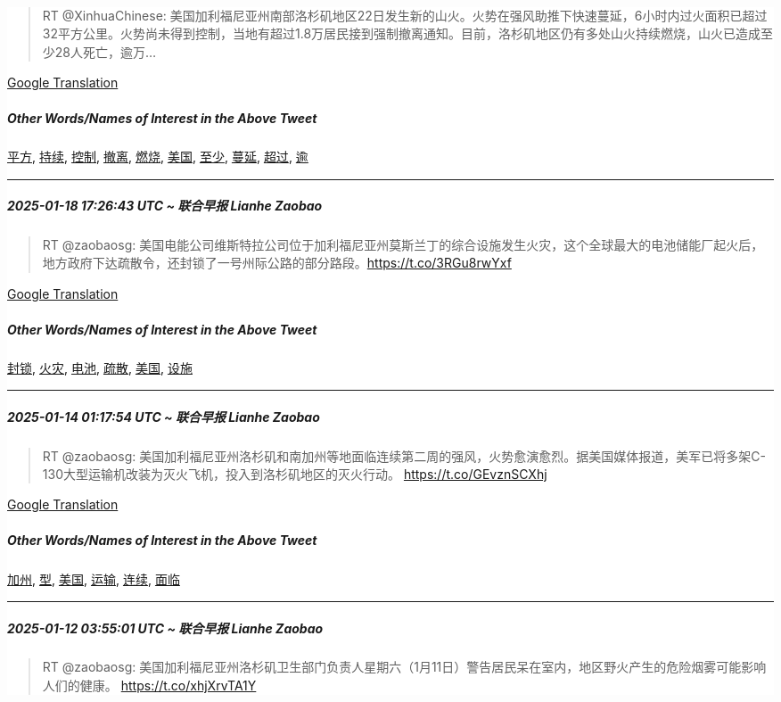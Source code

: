 > RT @XinhuaChinese: 美国加利福尼亚州南部洛杉矶地区22日发生新的山火。火势在强风助推下快速蔓延，6小时内过火面积已超过32平方公里。火势尚未得到控制，当地有超过1.8万居民接到强制撤离通知。目前，洛杉矶地区仍有多处山火持续燃烧，山火已造成至少28人死亡，逾万…

[Google Translation](https://translate.google.com/?hi=en&tab=TT&sl=zh-CN&tl=en&op=translate&text=RT+%40XinhuaChinese%3A+%E7%BE%8E%E5%9B%BD%E5%8A%A0%E5%88%A9%E7%A6%8F%E5%B0%BC%E4%BA%9A%E5%B7%9E%E5%8D%97%E9%83%A8%E6%B4%9B%E6%9D%89%E7%9F%B6%E5%9C%B0%E5%8C%BA22%E6%97%A5%E5%8F%91%E7%94%9F%E6%96%B0%E7%9A%84%E5%B1%B1%E7%81%AB%E3%80%82%E7%81%AB%E5%8A%BF%E5%9C%A8%E5%BC%BA%E9%A3%8E%E5%8A%A9%E6%8E%A8%E4%B8%8B%E5%BF%AB%E9%80%9F%E8%94%93%E5%BB%B6%EF%BC%8C6%E5%B0%8F%E6%97%B6%E5%86%85%E8%BF%87%E7%81%AB%E9%9D%A2%E7%A7%AF%E5%B7%B2%E8%B6%85%E8%BF%8732%E5%B9%B3%E6%96%B9%E5%85%AC%E9%87%8C%E3%80%82%E7%81%AB%E5%8A%BF%E5%B0%9A%E6%9C%AA%E5%BE%97%E5%88%B0%E6%8E%A7%E5%88%B6%EF%BC%8C%E5%BD%93%E5%9C%B0%E6%9C%89%E8%B6%85%E8%BF%871.8%E4%B8%87%E5%B1%85%E6%B0%91%E6%8E%A5%E5%88%B0%E5%BC%BA%E5%88%B6%E6%92%A4%E7%A6%BB%E9%80%9A%E7%9F%A5%E3%80%82%E7%9B%AE%E5%89%8D%EF%BC%8C%E6%B4%9B%E6%9D%89%E7%9F%B6%E5%9C%B0%E5%8C%BA%E4%BB%8D%E6%9C%89%E5%A4%9A%E5%A4%84%E5%B1%B1%E7%81%AB%E6%8C%81%E7%BB%AD%E7%87%83%E7%83%A7%EF%BC%8C%E5%B1%B1%E7%81%AB%E5%B7%B2%E9%80%A0%E6%88%90%E8%87%B3%E5%B0%9128%E4%BA%BA%E6%AD%BB%E4%BA%A1%EF%BC%8C%E9%80%BE%E4%B8%87%E2%80%A6)
##### Other Words/Names of Interest in the Above Tweet
[平方](平方.md), [持续](持续.md), [控制](控制.md), [撤离](撤离.md), [燃烧](燃烧.md), [美国](美国.md), [至少](至少.md), [蔓延](蔓延.md), [超过](超过.md), [逾](逾.md)
___
##### 2025-01-18 17:26:43 UTC ~ 联合早报 Lianhe Zaobao
> RT @zaobaosg: 美国电能公司维斯特拉公司位于加利福尼亚州莫斯兰丁的综合设施发生火灾，这个全球最大的电池储能厂起火后，地方政府下达疏散令，还封锁了一号州际公路的部分路段。https://t.co/3RGu8rwYxf

[Google Translation](https://translate.google.com/?hi=en&tab=TT&sl=zh-CN&tl=en&op=translate&text=RT+%40zaobaosg%3A+%E7%BE%8E%E5%9B%BD%E7%94%B5%E8%83%BD%E5%85%AC%E5%8F%B8%E7%BB%B4%E6%96%AF%E7%89%B9%E6%8B%89%E5%85%AC%E5%8F%B8%E4%BD%8D%E4%BA%8E%E5%8A%A0%E5%88%A9%E7%A6%8F%E5%B0%BC%E4%BA%9A%E5%B7%9E%E8%8E%AB%E6%96%AF%E5%85%B0%E4%B8%81%E7%9A%84%E7%BB%BC%E5%90%88%E8%AE%BE%E6%96%BD%E5%8F%91%E7%94%9F%E7%81%AB%E7%81%BE%EF%BC%8C%E8%BF%99%E4%B8%AA%E5%85%A8%E7%90%83%E6%9C%80%E5%A4%A7%E7%9A%84%E7%94%B5%E6%B1%A0%E5%82%A8%E8%83%BD%E5%8E%82%E8%B5%B7%E7%81%AB%E5%90%8E%EF%BC%8C%E5%9C%B0%E6%96%B9%E6%94%BF%E5%BA%9C%E4%B8%8B%E8%BE%BE%E7%96%8F%E6%95%A3%E4%BB%A4%EF%BC%8C%E8%BF%98%E5%B0%81%E9%94%81%E4%BA%86%E4%B8%80%E5%8F%B7%E5%B7%9E%E9%99%85%E5%85%AC%E8%B7%AF%E7%9A%84%E9%83%A8%E5%88%86%E8%B7%AF%E6%AE%B5%E3%80%82https%3A%2F%2Ft.co%2F3RGu8rwYxf)
##### Other Words/Names of Interest in the Above Tweet
[封锁](封锁.md), [火灾](火灾.md), [电池](电池.md), [疏散](疏散.md), [美国](美国.md), [设施](设施.md)
___
##### 2025-01-14 01:17:54 UTC ~ 联合早报 Lianhe Zaobao
> RT @zaobaosg: 美国加利福尼亚州洛杉矶和南加州等地面临连续第二周的强风，火势愈演愈烈。据美国媒体报道，美军已将多架C-130大型运输机改装为灭火飞机，投入到洛杉矶地区的灭火行动。 https://t.co/GEvznSCXhj

[Google Translation](https://translate.google.com/?hi=en&tab=TT&sl=zh-CN&tl=en&op=translate&text=RT+%40zaobaosg%3A+%E7%BE%8E%E5%9B%BD%E5%8A%A0%E5%88%A9%E7%A6%8F%E5%B0%BC%E4%BA%9A%E5%B7%9E%E6%B4%9B%E6%9D%89%E7%9F%B6%E5%92%8C%E5%8D%97%E5%8A%A0%E5%B7%9E%E7%AD%89%E5%9C%B0%E9%9D%A2%E4%B8%B4%E8%BF%9E%E7%BB%AD%E7%AC%AC%E4%BA%8C%E5%91%A8%E7%9A%84%E5%BC%BA%E9%A3%8E%EF%BC%8C%E7%81%AB%E5%8A%BF%E6%84%88%E6%BC%94%E6%84%88%E7%83%88%E3%80%82%E6%8D%AE%E7%BE%8E%E5%9B%BD%E5%AA%92%E4%BD%93%E6%8A%A5%E9%81%93%EF%BC%8C%E7%BE%8E%E5%86%9B%E5%B7%B2%E5%B0%86%E5%A4%9A%E6%9E%B6C-130%E5%A4%A7%E5%9E%8B%E8%BF%90%E8%BE%93%E6%9C%BA%E6%94%B9%E8%A3%85%E4%B8%BA%E7%81%AD%E7%81%AB%E9%A3%9E%E6%9C%BA%EF%BC%8C%E6%8A%95%E5%85%A5%E5%88%B0%E6%B4%9B%E6%9D%89%E7%9F%B6%E5%9C%B0%E5%8C%BA%E7%9A%84%E7%81%AD%E7%81%AB%E8%A1%8C%E5%8A%A8%E3%80%82+https%3A%2F%2Ft.co%2FGEvznSCXhj)
##### Other Words/Names of Interest in the Above Tweet
[加州](加州.md), [型](型.md), [美国](美国.md), [运输](运输.md), [连续](连续.md), [面临](面临.md)
___
##### 2025-01-12 03:55:01 UTC ~ 联合早报 Lianhe Zaobao
> RT @zaobaosg: 美国加利福尼亚州洛杉矶卫生部门负责人星期六（1月11日）警告居民呆在室内，地区野火产生的危险烟雾可能影响人们的健康。 https://t.co/xhjXrvTA1Y
